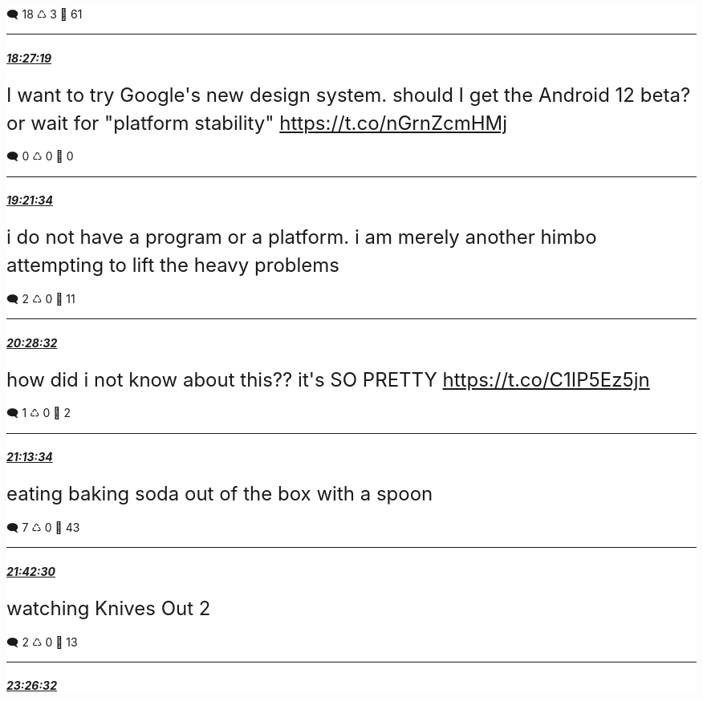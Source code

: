 
🗨️ 18 ♺ 3 🤍  61   

---
    
#### <a href = "https://twitter.com/deepfates/status/1403871569986863110">*18:27:19*</a>

<font size="5">I want to try Google's new design system. should I get the Android 12 beta? or wait for "platform stability"   https://t.co/nGrnZcmHMj</font>



🗨️ 0 ♺ 0 🤍  0   

---
    
#### <a href = "https://twitter.com/deepfates/status/1403885220496019459">*19:21:34*</a>

<font size="5">i do not have a program or a platform.  i am merely another himbo attempting to lift the heavy problems</font>



🗨️ 2 ♺ 0 🤍  11   

---
    
#### <a href = "https://twitter.com/deepfates/status/1403902074434113542">*20:28:32*</a>

<font size="5">how did i not know about this?? it's SO PRETTY   https://t.co/C1IP5Ez5jn</font>



🗨️ 1 ♺ 0 🤍  2   

---
    
#### <a href = "https://twitter.com/deepfates/status/1403913406743126020">*21:13:34*</a>

<font size="5">eating baking soda out of the box with a spoon</font>



🗨️ 7 ♺ 0 🤍  43   

---
    
#### <a href = "https://twitter.com/deepfates/status/1403920690512809985">*21:42:30*</a>

<font size="5">watching Knives Out 2</font>



🗨️ 2 ♺ 0 🤍  13   

---
    
#### <a href = "https://twitter.com/deepfates/status/1403946868720259072">*23:26:32*</a>
